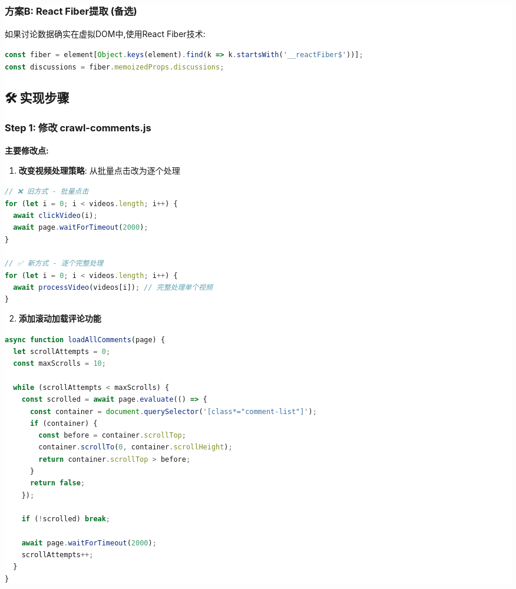 ### 方案B: React Fiber提取 (备选)

如果讨论数据确实在虚拟DOM中,使用React Fiber技术:

```javascript
const fiber = element[Object.keys(element).find(k => k.startsWith('__reactFiber$'))];
const discussions = fiber.memoizedProps.discussions;
```

## 🛠️ 实现步骤

### Step 1: 修改 crawl-comments.js

**主要修改点:**

1. **改变视频处理策略**: 从批量点击改为逐个处理

```javascript
// ❌ 旧方式 - 批量点击
for (let i = 0; i < videos.length; i++) {
  await clickVideo(i);
  await page.waitForTimeout(2000);
}

// ✅ 新方式 - 逐个完整处理
for (let i = 0; i < videos.length; i++) {
  await processVideo(videos[i]); // 完整处理单个视频
}
```

2. **添加滚动加载评论功能**

```javascript
async function loadAllComments(page) {
  let scrollAttempts = 0;
  const maxScrolls = 10;

  while (scrollAttempts < maxScrolls) {
    const scrolled = await page.evaluate(() => {
      const container = document.querySelector('[class*="comment-list"]');
      if (container) {
        const before = container.scrollTop;
        container.scrollTo(0, container.scrollHeight);
        return container.scrollTop > before;
      }
      return false;
    });

    if (!scrolled) break;

    await page.waitForTimeout(2000);
    scrollAttempts++;
  }
}
```
